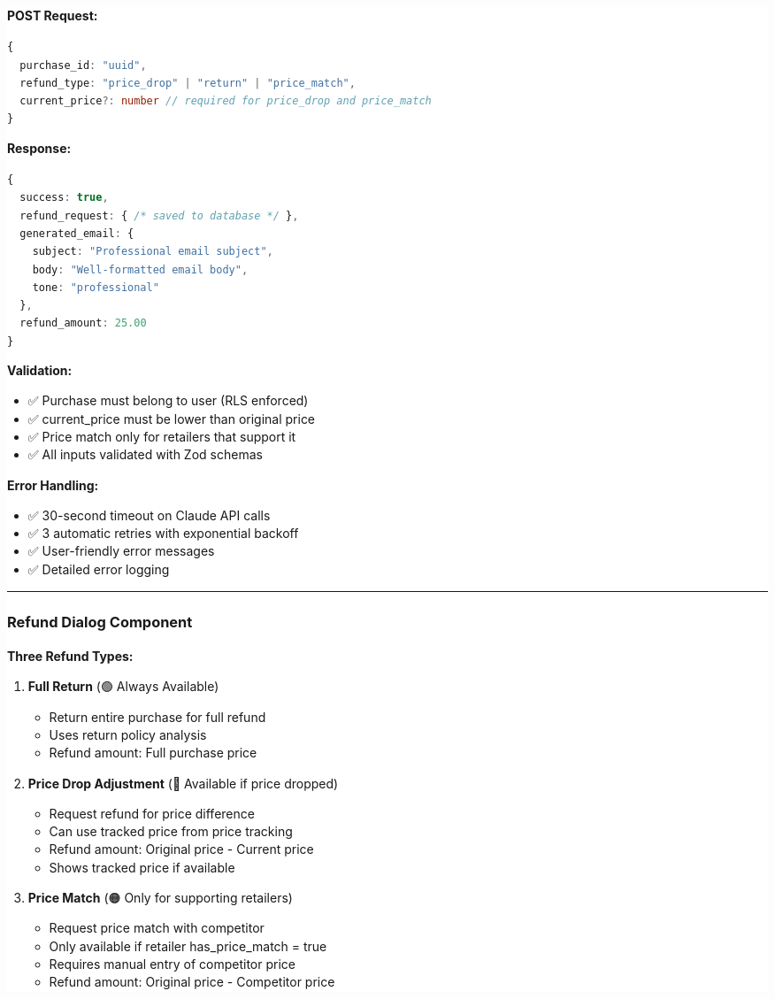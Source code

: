 **POST Request:**
```typescript
{
  purchase_id: "uuid",
  refund_type: "price_drop" | "return" | "price_match",
  current_price?: number // required for price_drop and price_match
}
```

**Response:**
```typescript
{
  success: true,
  refund_request: { /* saved to database */ },
  generated_email: {
    subject: "Professional email subject",
    body: "Well-formatted email body",
    tone: "professional"
  },
  refund_amount: 25.00
}
```

**Validation:**
- ✅ Purchase must belong to user (RLS enforced)
- ✅ current_price must be lower than original price
- ✅ Price match only for retailers that support it
- ✅ All inputs validated with Zod schemas

**Error Handling:**
- ✅ 30-second timeout on Claude API calls
- ✅ 3 automatic retries with exponential backoff
- ✅ User-friendly error messages
- ✅ Detailed error logging

---

### Refund Dialog Component

**Three Refund Types:**

1. **Full Return** (🟢 Always Available)
   - Return entire purchase for full refund
   - Uses return policy analysis
   - Refund amount: Full purchase price

2. **Price Drop Adjustment** (🔵 Available if price dropped)
   - Request refund for price difference
   - Can use tracked price from price tracking
   - Refund amount: Original price - Current price
   - Shows tracked price if available

3. **Price Match** (🟠 Only for supporting retailers)
   - Request price match with competitor
   - Only available if retailer has_price_match = true
   - Requires manual entry of competitor price
   - Refund amount: Original price - Competitor price
